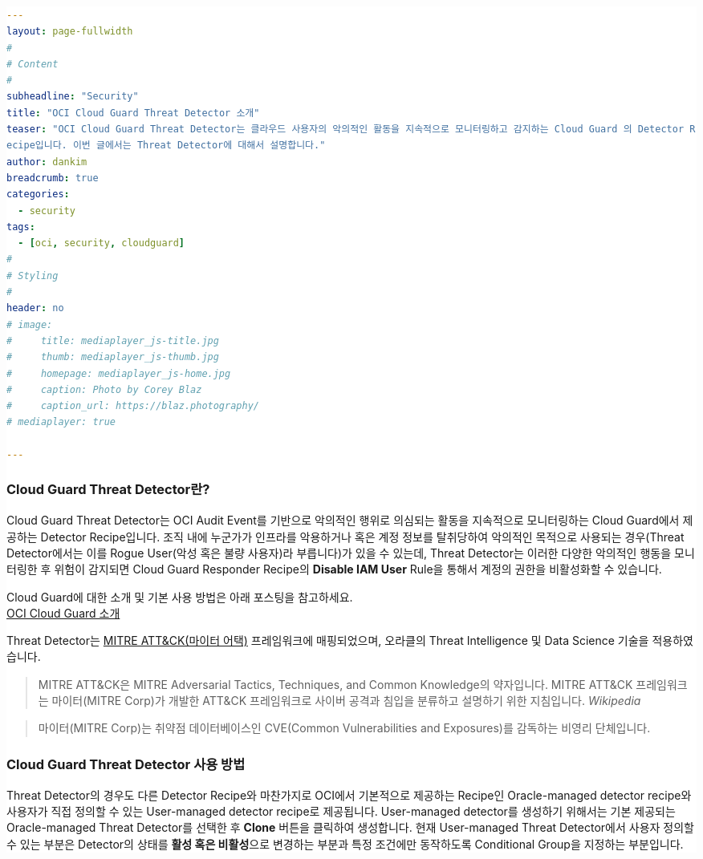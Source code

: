 ```yaml
---
layout: page-fullwidth
#
# Content
#
subheadline: "Security"
title: "OCI Cloud Guard Threat Detector 소개"
teaser: "OCI Cloud Guard Threat Detector는 클라우드 사용자의 악의적인 활동을 지속적으로 모니터링하고 감지하는 Cloud Guard 의 Detector Recipe입니다. 이번 글에서는 Threat Detector에 대해서 설명합니다."
author: dankim
breadcrumb: true
categories:
  - security
tags:
  - [oci, security, cloudguard]
#
# Styling
#
header: no
# image:
#     title: mediaplayer_js-title.jpg
#     thumb: mediaplayer_js-thumb.jpg
#     homepage: mediaplayer_js-home.jpg
#     caption: Photo by Corey Blaz
#     caption_url: https://blaz.photography/
# mediaplayer: true

---
```


### Cloud Guard Threat Detector란?
Cloud Guard Threat Detector는 OCI Audit Event를 기반으로 악의적인 행위로 의심되는 활동을 지속적으로 모니터링하는 Cloud Guard에서 제공하는 Detector Recipe입니다. 조직 내에 누군가가 인프라를 악용하거나 혹은 계정 정보를 탈취당하여 악의적인 목적으로 사용되는 경우(Threat Detector에서는 이를 Rogue User(악성 혹은 불량 사용자)라 부릅니다)가 있을 수 있는데, Threat Detector는 이러한 다양한 악의적인 행동을 모니터링한 후 위험이 감지되면 Cloud Guard Responder Recipe의 **Disable IAM User** Rule을 통해서 계정의 권한을 비활성화할 수 있습니다.

Cloud Guard에 대한 소개 및 기본 사용 방법은 아래 포스팅을 참고하세요.  
[OCI Cloud Guard 소개](https://the-team-oasis.github.io/security/intro-cloudguard/)

Threat Detector는 [MITRE ATT&CK(마이터 어택)](https://attack.mitre.org/) 프레임워크에 매핑되었으며, 오라클의 Threat Intelligence 및 Data Science 기술을 적용하였습니다.

> MITRE ATT&CK은 MITRE Adversarial Tactics, Techniques, and Common Knowledge의 약자입니다. MITRE ATT&CK 프레임워크는 마이터(MITRE Corp)가 개발한 ATT&CK 프레임워크로 사이버 공격과 침입을 분류하고 설명하기 위한 지침입니다.
<cite>Wikipedia</cite>

> 마이터(MITRE Corp)는 취약점 데이터베이스인 CVE(Common Vulnerabilities and Exposures)를 감독하는 비영리 단체입니다.

### Cloud Guard Threat Detector 사용 방법
Threat Detector의 경우도 다른 Detector Recipe와 마찬가지로 OCI에서 기본적으로 제공하는 Recipe인 Oracle-managed detector recipe와 사용자가 직접 정의할 수 있는 User-managed detector recipe로 제공됩니다. User-managed detector를 생성하기 위해서는 기본 제공되는 Oracle-managed Threat Detector를 선택한 후 **Clone** 버튼을 클릭하여 생성합니다. 현재 User-managed Threat Detector에서 사용자 정의할 수 있는 부분은 Detector의 상태를 **활성 혹은 비활성**으로 변경하는 부분과 특정 조건에만 동작하도록 Conditional Group을 지정하는 부분입니다.
